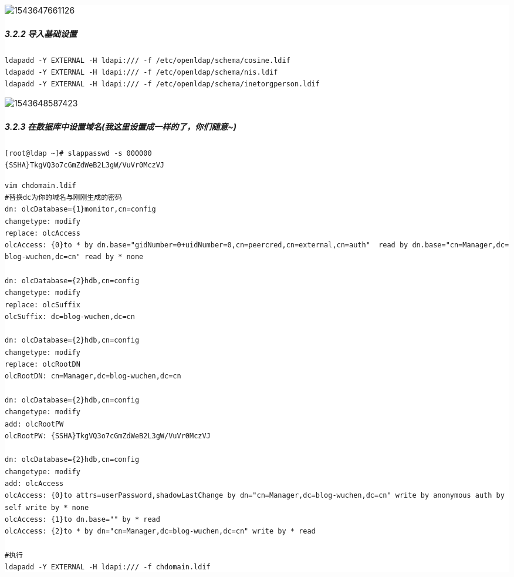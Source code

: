 ![1543647661126](https://wuchen-1252812685.cos.ap-shanghai.myqcloud.com/img/2018-12-01/1543647661126.png)



##### **3.2.2 导入基础设置**

```shell
ldapadd -Y EXTERNAL -H ldapi:/// -f /etc/openldap/schema/cosine.ldif
ldapadd -Y EXTERNAL -H ldapi:/// -f /etc/openldap/schema/nis.ldif
ldapadd -Y EXTERNAL -H ldapi:/// -f /etc/openldap/schema/inetorgperson.ldif
```

![1543648587423](https://wuchen-1252812685.cos.ap-shanghai.myqcloud.com/img/2018-12-01/1543648587423.png)

##### 3.2.3 在数据库中设置域名(我这里设置成一样的了，你们随意~)

```shell
[root@ldap ~]# slappasswd -s 000000
{SSHA}TkgVQ3o7cGmZdWeB2L3gW/VuVr0MczVJ
```

```shell
vim chdomain.ldif  
#替换dc为你的域名与刚刚生成的密码
dn: olcDatabase={1}monitor,cn=config
changetype: modify
replace: olcAccess
olcAccess: {0}to * by dn.base="gidNumber=0+uidNumber=0,cn=peercred,cn=external,cn=auth"  read by dn.base="cn=Manager,dc=blog-wuchen,dc=cn" read by * none

dn: olcDatabase={2}hdb,cn=config
changetype: modify
replace: olcSuffix
olcSuffix: dc=blog-wuchen,dc=cn

dn: olcDatabase={2}hdb,cn=config
changetype: modify
replace: olcRootDN
olcRootDN: cn=Manager,dc=blog-wuchen,dc=cn

dn: olcDatabase={2}hdb,cn=config
changetype: modify
add: olcRootPW
olcRootPW: {SSHA}TkgVQ3o7cGmZdWeB2L3gW/VuVr0MczVJ

dn: olcDatabase={2}hdb,cn=config
changetype: modify
add: olcAccess
olcAccess: {0}to attrs=userPassword,shadowLastChange by dn="cn=Manager,dc=blog-wuchen,dc=cn" write by anonymous auth by self write by * none
olcAccess: {1}to dn.base="" by * read
olcAccess: {2}to * by dn="cn=Manager,dc=blog-wuchen,dc=cn" write by * read

#执行
ldapadd -Y EXTERNAL -H ldapi:/// -f chdomain.ldif
```
